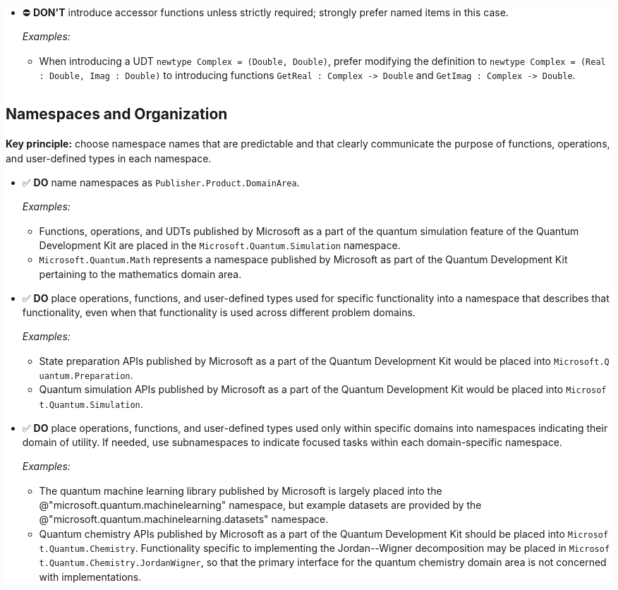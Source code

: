 - ⛔️ **DON'T** introduce accessor functions unless strictly required;
    strongly prefer named items in this case.

  *Examples:*
  - When introducing a UDT `newtype Complex = (Double, Double)`,
      prefer modifying the definition to
      `newtype Complex = (Real : Double, Imag : Double)` to introducing
      functions `GetReal : Complex -> Double` and
      `GetImag : Complex -> Double`.

## Namespaces and Organization

**Key principle:** choose namespace names that are predictable and that clearly
    communicate the purpose of functions, operations, and user-defined
    types in each namespace.

- ✅ **DO** name namespaces as `Publisher.Product.DomainArea`.

  *Examples:*
  - Functions, operations, and UDTs published by Microsoft as a
      part of the quantum simulation feature of the Quantum
      Development Kit are placed in the
      `Microsoft.Quantum.Simulation` namespace.
  - `Microsoft.Quantum.Math` represents a namespace
      published by Microsoft as part of the Quantum Development
      Kit pertaining to the mathematics domain area.

- ✅ **DO** place operations, functions, and user-defined types used
    for specific functionality into a namespace that describes that
    functionality, even when that functionality is used across
    different problem domains.

  *Examples:*
  - State preparation APIs published by Microsoft as a part of
      the Quantum Development Kit would be placed into
      `Microsoft.Quantum.Preparation`.
  - Quantum simulation APIs published by Microsoft as a part of the Quantum
      Development Kit would be placed into
      `Microsoft.Quantum.Simulation`.

- ✅ **DO** place operations, functions, and user-defined types used
    only within specific domains into namespaces indicating their
    domain of utility. If needed, use subnamespaces to indicate
    focused tasks within each domain-specific namespace.

  *Examples:*
  - The quantum machine learning library published by Microsoft is largely
      placed into the @"microsoft.quantum.machinelearning" namespace, but example
      datasets are provided by the @"microsoft.quantum.machinelearning.datasets"
      namespace.
  - Quantum chemistry APIs published by Microsoft as a part of
      the Quantum Development Kit should be placed into
      `Microsoft.Quantum.Chemistry`. Functionality specific to
      implementing the Jordan--Wigner decomposition may be placed
      in `Microsoft.Quantum.Chemistry.JordanWigner`, so that the
      primary interface for the quantum chemistry domain area is
      not concerned with implementations.
